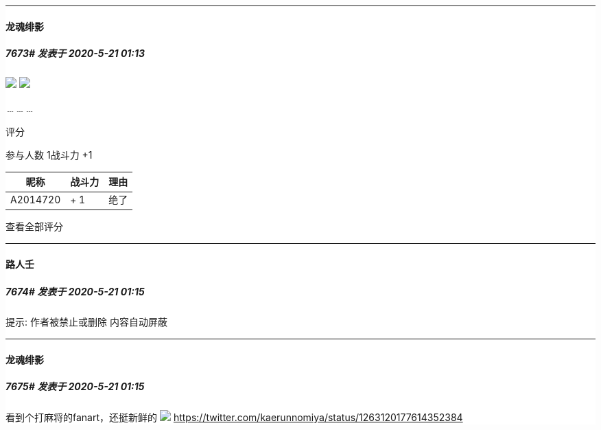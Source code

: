 



-----

####  龙魂绯影  
##### 7673#       发表于 2020-5-21 01:13



<img src="https://static.saraba1st.com/image/smiley/face2017/068.png" referrerpolicy="no-referrer">
<img src="https://p.sda1.dev/0/4db203535473af929c385ce82b20eb55/IMG_65159E41D6C8BDB6FC46D4CFCF6BC55D.png" referrerpolicy="no-referrer">



﹍﹍﹍

评分





 参与人数 1战斗力 +1

|昵称|战斗力|理由|
|----|---|---|
| A2014720| + 1|绝了|



查看全部评分






-----

####  路人壬  
##### 7674#       发表于 2020-5-21 01:15

提示: 作者被禁止或删除 内容自动屏蔽



-----

####  龙魂绯影  
##### 7675#       发表于 2020-5-21 01:15




看到个打麻将的fanart，还挺新鲜的
<img src="https://p.sda1.dev/0/de789a8b8be543ebe7243f294bb9da40/IMG_FF1F9276200F50CE7A6574D595D362FC.jpeg" referrerpolicy="no-referrer">
https://twitter.com/kaerunnomiya/status/1263120177614352384





